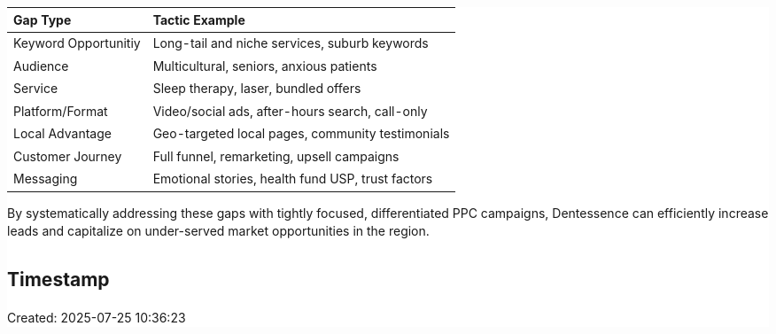 | Gap Type | Tactic Example |
| :-- | :-- |
| Keyword Opportunitiy | Long-tail and niche services, suburb keywords |
| Audience | Multicultural, seniors, anxious patients |
| Service | Sleep therapy, laser, bundled offers |
| Platform/Format | Video/social ads, after-hours search, call-only |
| Local Advantage | Geo-targeted local pages, community testimonials |
| Customer Journey | Full funnel, remarketing, upsell campaigns |
| Messaging | Emotional stories, health fund USP, trust factors |

By systematically addressing these gaps with tightly focused, differentiated PPC campaigns, Dentessence can efficiently increase leads and capitalize on under-served market opportunities in the region.


## Timestamp
Created: 2025-07-25 10:36:23
